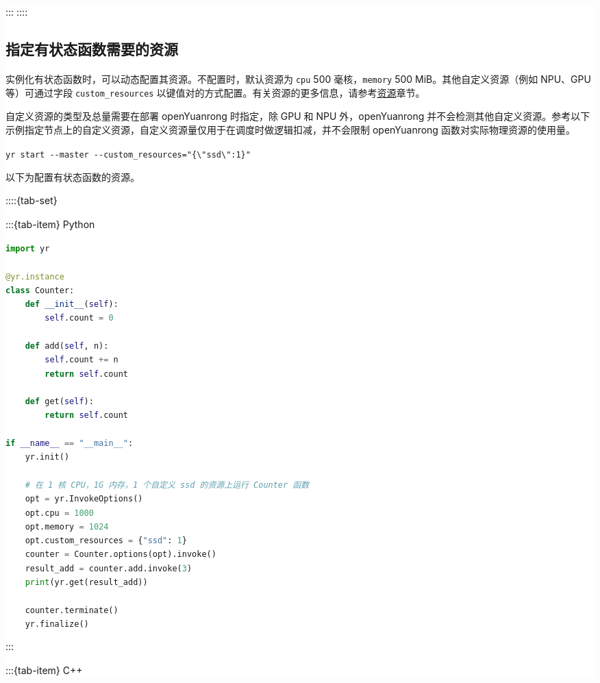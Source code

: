 :::
::::

## 指定有状态函数需要的资源

实例化有状态函数时，可以动态配置其资源。不配置时，默认资源为 `cpu` 500 毫核，`memory` 500 MiB。其他自定义资源（例如 NPU、GPU 等）可通过字段 `custom_resources` 以键值对的方式配置。有关资源的更多信息，请参考[资源](../scheduling/logical_resource.md)章节。

自定义资源的类型及总量需要在部署 openYuanrong 时指定，除 GPU 和 NPU 外，openYuanrong 并不会检测其他自定义资源。参考以下示例指定节点上的自定义资源，自定义资源量仅用于在调度时做逻辑扣减，并不会限制 openYuanrong 函数对实际物理资源的使用量。

```shell
yr start --master --custom_resources="{\"ssd\":1}"
```

以下为配置有状态函数的资源。

::::{tab-set}

:::{tab-item} Python

```python
import yr

@yr.instance
class Counter:
    def __init__(self):
        self.count = 0

    def add(self, n):
        self.count += n
        return self.count

    def get(self):
        return self.count

if __name__ == "__main__":
    yr.init()

    # 在 1 核 CPU，1G 内存，1 个自定义 ssd 的资源上运行 Counter 函数
    opt = yr.InvokeOptions()
    opt.cpu = 1000
    opt.memory = 1024
    opt.custom_resources = {"ssd": 1}
    counter = Counter.options(opt).invoke()
    result_add = counter.add.invoke(3)
    print(yr.get(result_add))

    counter.terminate()
    yr.finalize()
```

:::

:::{tab-item} C++
